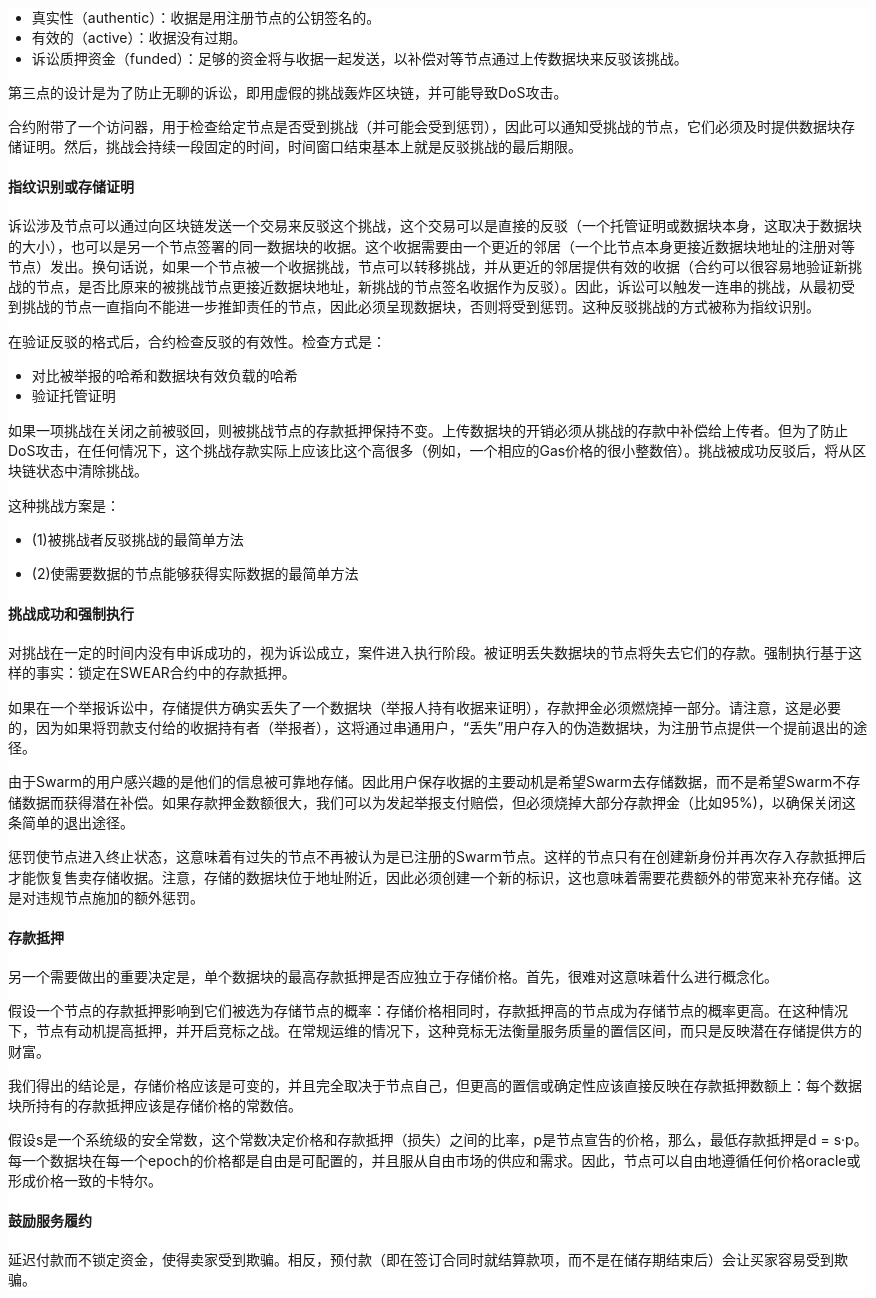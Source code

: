 * 真实性（authentic）：收据是用注册节点的公钥签名的。
* 有效的（active）：收据没有过期。
* 诉讼质押资金（funded）：足够的资金将与收据一起发送，以补偿对等节点通过上传数据块来反驳该挑战。

第三点的设计是为了防止无聊的诉讼，即用虚假的挑战轰炸区块链，并可能导致DoS攻击。

合约附带了一个访问器，用于检查给定节点是否受到挑战（并可能会受到惩罚），因此可以通知受挑战的节点，它们必须及时提供数据块存储证明。然后，挑战会持续一段固定的时间，时间窗口结束基本上就是反驳挑战的最后期限。



#### 指纹识别或存储证明
诉讼涉及节点可以通过向区块链发送一个交易来反驳这个挑战，这个交易可以是直接的反驳（一个托管证明或数据块本身，这取决于数据块的大小），也可以是另一个节点签署的同一数据块的收据。这个收据需要由一个更近的邻居（一个比节点本身更接近数据块地址的注册对等节点）发出。换句话说，如果一个节点被一个收据挑战，节点可以转移挑战，并从更近的邻居提供有效的收据（合约可以很容易地验证新挑战的节点，是否比原来的被挑战节点更接近数据块地址，新挑战的节点签名收据作为反驳）。因此，诉讼可以触发一连串的挑战，从最初受到挑战的节点一直指向不能进一步推卸责任的节点，因此必须呈现数据块，否则将受到惩罚。这种反驳挑战的方式被称为指纹识别。

在验证反驳的格式后，合约检查反驳的有效性。检查方式是：

* 对比被举报的哈希和数据块有效负载的哈希
* 验证托管证明

如果一项挑战在关闭之前被驳回，则被挑战节点的存款抵押保持不变。上传数据块的开销必须从挑战的存款中补偿给上传者。但为了防止DoS攻击，在任何情况下，这个挑战存款实际上应该比这个高很多（例如，一个相应的Gas价格的很小整数倍）。挑战被成功反驳后，将从区块链状态中清除挑战。

这种挑战方案是：

* (1)被挑战者反驳挑战的最简单方法

* (2)使需要数据的节点能够获得实际数据的最简单方法



#### 挑战成功和强制执行

对挑战在一定的时间内没有申诉成功的，视为诉讼成立，案件进入执行阶段。被证明丢失数据块的节点将失去它们的存款。强制执行基于这样的事实：锁定在SWEAR合约中的存款抵押。

如果在一个举报诉讼中，存储提供方确实丢失了一个数据块（举报人持有收据来证明），存款押金必须燃烧掉一部分。请注意，这是必要的，因为如果将罚款支付给的收据持有者（举报者），这将通过串通用户，“丢失”用户存入的伪造数据块，为注册节点提供一个提前退出的途径。

由于Swarm的用户感兴趣的是他们的信息被可靠地存储。因此用户保存收据的主要动机是希望Swarm去存储数据，而不是希望Swarm不存储数据而获得潜在补偿。如果存款押金数额很大，我们可以为发起举报支付赔偿，但必须烧掉大部分存款押金（比如95%)，以确保关闭这条简单的退出途径。

惩罚使节点进入终止状态，这意味着有过失的节点不再被认为是已注册的Swarm节点。这样的节点只有在创建新身份并再次存入存款抵押后才能恢复售卖存储收据。注意，存储的数据块位于地址附近，因此必须创建一个新的标识，这也意味着需要花费额外的带宽来补充存储。这是对违规节点施加的额外惩罚。



#### 存款抵押
另一个需要做出的重要决定是，单个数据块的最高存款抵押是否应独立于存储价格。首先，很难对这意味着什么进行概念化。

假设一个节点的存款抵押影响到它们被选为存储节点的概率：存储价格相同时，存款抵押高的节点成为存储节点的概率更高。在这种情况下，节点有动机提高抵押，并开启竞标之战。在常规运维的情况下，这种竞标无法衡量服务质量的置信区间，而只是反映潜在存储提供方的财富。

我们得出的结论是，存储价格应该是可变的，并且完全取决于节点自己，但更高的置信或确定性应该直接反映在存款抵押数额上：每个数据块所持有的存款抵押应该是存储价格的常数倍。

假设s是一个系统级的安全常数，这个常数决定价格和存款抵押（损失）之间的比率，p是节点宣告的价格，那么，最低存款抵押是d = s·p。每一个数据块在每一个epoch的价格都是自由是可配置的，并且服从自由市场的供应和需求。因此，节点可以自由地遵循任何价格oracle或形成价格一致的卡特尔。



#### 鼓励服务履约
延迟付款而不锁定资金，使得卖家受到欺骗。相反，预付款（即在签订合同时就结算款项，而不是在储存期结束后）会让买家容易受到欺骗。
